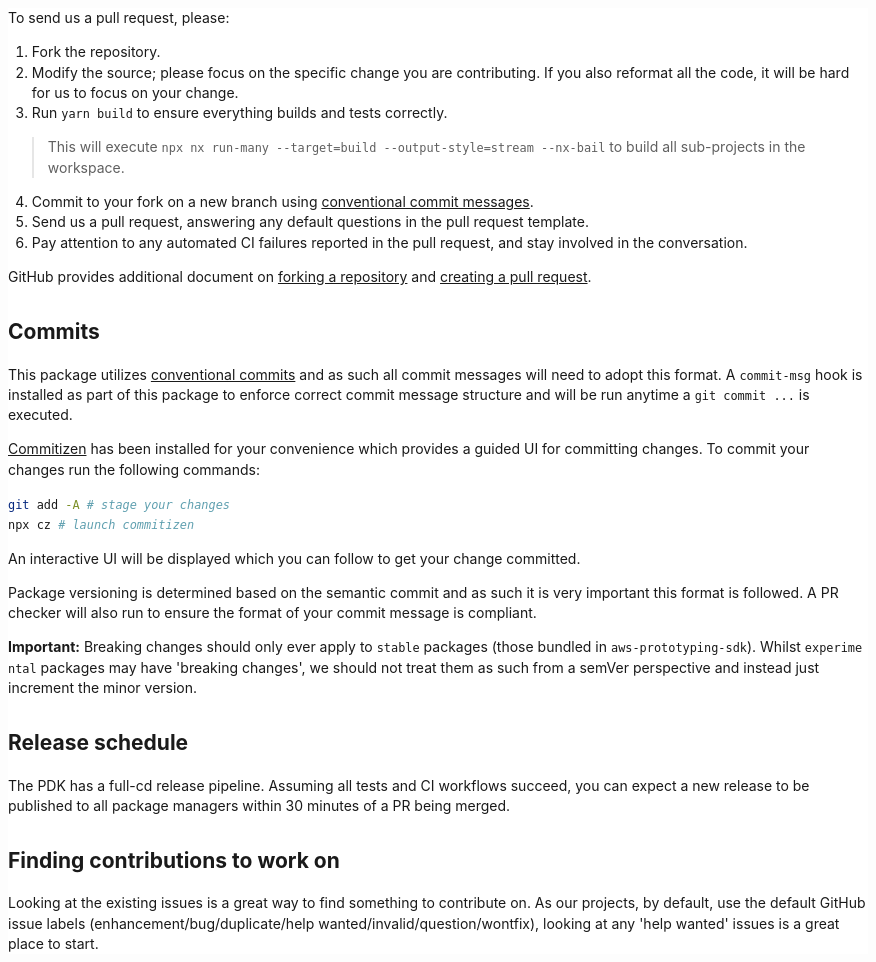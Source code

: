 To send us a pull request, please:

1. Fork the repository.
2. Modify the source; please focus on the specific change you are contributing. If you also reformat all the code, it will be hard for us to focus on your change.
3. Run `yarn build` to ensure everything builds and tests correctly.
  > This will execute `npx nx run-many --target=build --output-style=stream --nx-bail` to build all sub-projects in the workspace.
4. Commit to your fork on a new branch using [conventional commit messages](CONTRIBUTING.md#commits).
5. Send us a pull request, answering any default questions in the pull request template.
6. Pay attention to any automated CI failures reported in the pull request, and stay involved in the conversation.

GitHub provides additional document on [forking a repository](https://help.github.com/articles/fork-a-repo/) and
[creating a pull request](https://help.github.com/articles/creating-a-pull-request/).

## Commits

This package utilizes [conventional commits](https://www.conventionalcommits.org/en/v1.0.0/) and as such all commit messages will need to adopt this format. A `commit-msg` hook is installed as part of this package to enforce correct commit message structure and will be run anytime a `git commit ...` is executed.

[Commitizen](https://github.com/commitizen/cz-cli) has been installed for your convenience which provides a guided UI
for committing changes. To commit your changes run the following commands:

```bash
git add -A # stage your changes
npx cz # launch commitizen
```

An interactive UI will be displayed which you can follow to get your change committed.

Package versioning is determined based on the semantic commit and as such it is very important this format is followed. A PR checker will also run to ensure the format of your commit message is compliant.

**Important:** Breaking changes should only ever apply to `stable` packages (those bundled in `aws-prototyping-sdk`). Whilst `experimental` packages may have 'breaking changes', we should not treat them as such from a semVer perspective and instead just increment the minor version.

## Release schedule

The PDK has a full-cd release pipeline. Assuming all tests and CI workflows succeed, you can expect a new release to be published to all package managers within 30 minutes of a PR being merged.

## Finding contributions to work on

Looking at the existing issues is a great way to find something to contribute on. As our projects, by default, use the default GitHub issue labels (enhancement/bug/duplicate/help wanted/invalid/question/wontfix), looking at any 'help wanted' issues is a great place to start.
